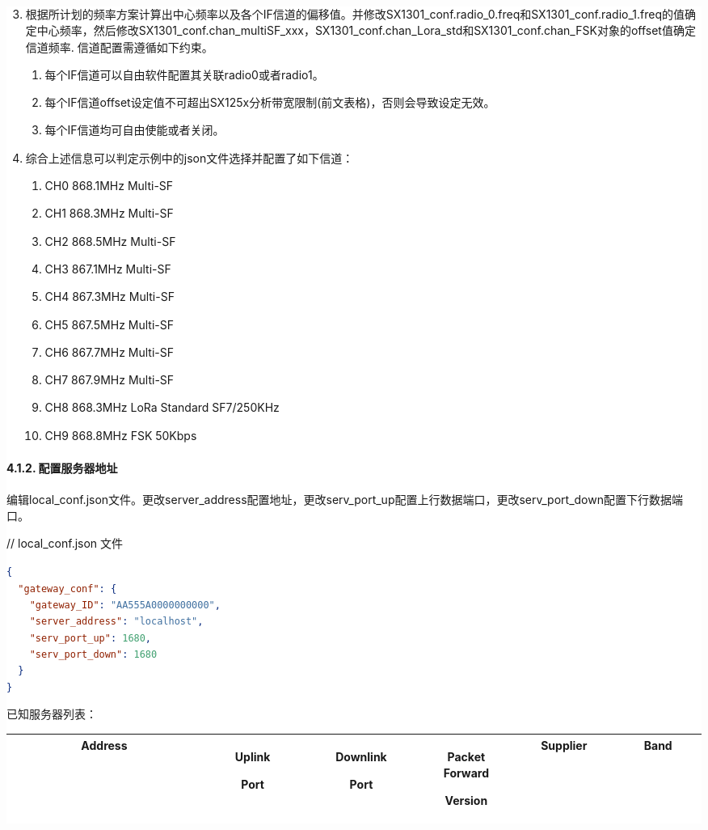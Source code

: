 3.  根据所计划的频率方案计算出中心频率以及各个IF信道的偏移值。并修改SX1301_conf.radio_0.freq和SX1301_conf.radio_1.freq的值确定中心频率，然后修改SX1301_conf.chan_multiSF_xxx，SX1301_conf.chan_Lora_std和SX1301_conf.chan_FSK对象的offset值确定信道频率.
    信道配置需遵循如下约束。

    1.  每个IF信道可以自由软件配置其关联radio0或者radio1。

    2.  每个IF信道offset设定值不可超出SX125x分析带宽限制(前文表格)，否则会导致设定无效。

    3.  每个IF信道均可自由使能或者关闭。

4.  综合上述信息可以判定示例中的json文件选择并配置了如下信道：

    1.  CH0 868.1MHz Multi-SF

    2.  CH1 868.3MHz Multi-SF

    3.  CH2 868.5MHz Multi-SF

    4.  CH3 867.1MHz Multi-SF

    5.  CH4 867.3MHz Multi-SF

    6.  CH5 867.5MHz Multi-SF

    7.  CH6 867.7MHz Multi-SF

    8.  CH7 867.9MHz Multi-SF

    9.  CH8 868.3MHz LoRa Standard SF7/250KHz

    10.  CH9 868.8MHz FSK 50Kbps

#### 4.1.2. 配置服务器地址

编辑local_conf.json文件。更改server_address配置地址，更改serv_port_up配置上行数据端口，更改serv_port_down配置下行数据端口。

// local_conf.json 文件

```json
{
  "gateway_conf": {
    "gateway_ID": "AA555A0000000000",
    "server_address": "localhost",
    "serv_port_up": 1680,
    "serv_port_down": 1680
  }
}
```

已知服务器列表：

<table style="width:100%;">
<colgroup>
<col style="width: 27%" />
<col style="width: 14%" />
<col style="width: 16%" />
<col style="width: 13%" />
<col style="width: 14%" />
<col style="width: 12%" />
</colgroup>
<thead>
<tr class="header">
<th>Address</th>
<th><p>Uplink</p>
<p>Port</p></th>
<th><p>Downlink</p>
<p>Port</p></th>
<th><p>Packet Forward</p>
<p>Version</p></th>
<th>Supplier</th>
<th>Band</th>
</tr>
</thead>